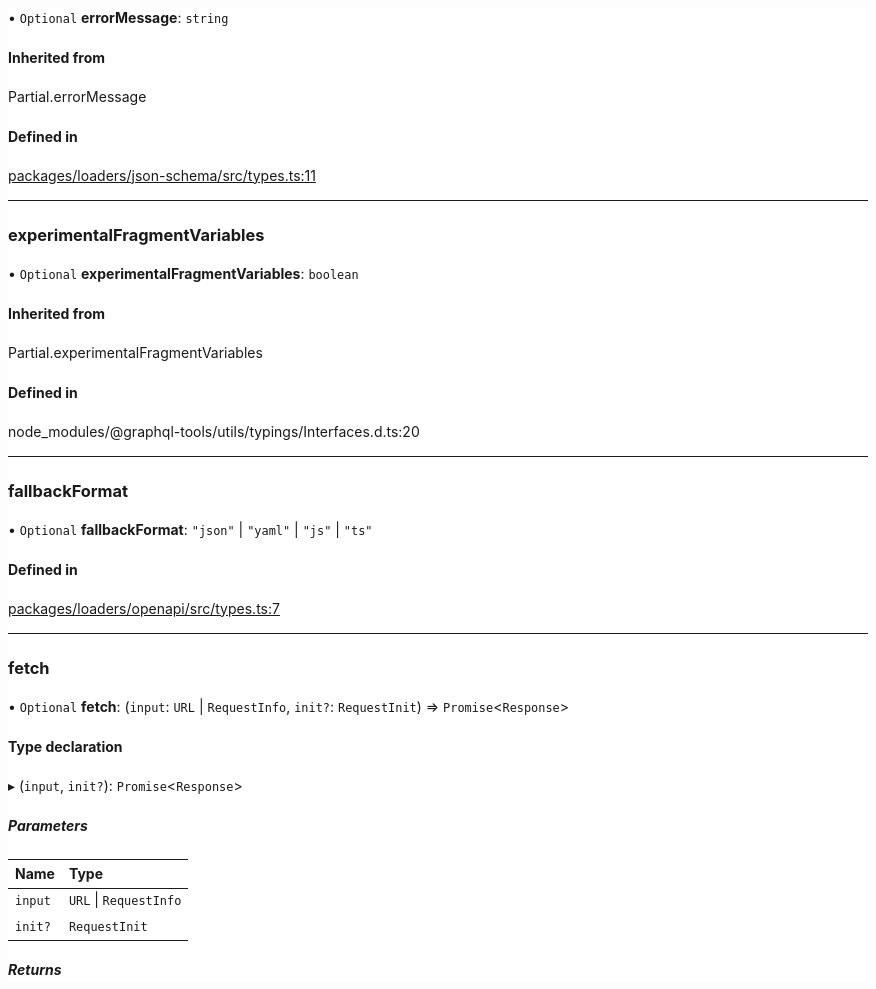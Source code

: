 • `Optional` **errorMessage**: `string`

#### Inherited from

Partial.errorMessage

#### Defined in

[packages/loaders/json-schema/src/types.ts:11](https://github.com/Urigo/graphql-mesh/blob/master/packages/loaders/json-schema/src/types.ts#L11)

___

### experimentalFragmentVariables

• `Optional` **experimentalFragmentVariables**: `boolean`

#### Inherited from

Partial.experimentalFragmentVariables

#### Defined in

node_modules/@graphql-tools/utils/typings/Interfaces.d.ts:20

___

### fallbackFormat

• `Optional` **fallbackFormat**: ``"json"`` \| ``"yaml"`` \| ``"js"`` \| ``"ts"``

#### Defined in

[packages/loaders/openapi/src/types.ts:7](https://github.com/Urigo/graphql-mesh/blob/master/packages/loaders/openapi/src/types.ts#L7)

___

### fetch

• `Optional` **fetch**: (`input`: `URL` \| `RequestInfo`, `init?`: `RequestInit`) => `Promise`\<`Response`>

#### Type declaration

▸ (`input`, `init?`): `Promise`\<`Response`>

##### Parameters

| Name | Type |
| :------ | :------ |
| `input` | `URL` \| `RequestInfo` |
| `init?` | `RequestInit` |

##### Returns
